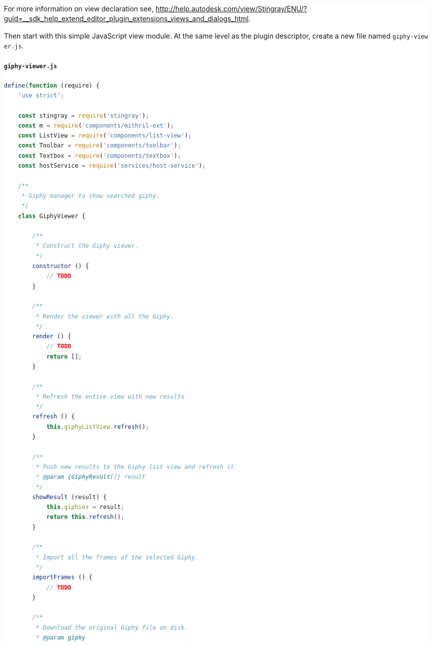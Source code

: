 For more information on view declaration see, <http://help.autodesk.com/view/Stingray/ENU/?guid=__sdk_help_extend_editor_plugin_extensions_views_and_dialogs_html>.

Then start with this simple JavaScript view module. At the same level as the plugin descriptor, create a new file named `giphy-viewer.js`.

#### `giphy-viewer.js`
```js
define(function (require) {
    'use strict';

    const stingray = require('stingray');
    const m = require('components/mithril-ext');
    const ListView = require('components/list-view');
    const Toolbar = require('components/toolbar');
    const Textbox = require('components/textbox');
    const hostService = require('services/host-service');

    /**
     * Giphy manager to show searched giphy.
     */
    class GiphyViewer {

        /**
         * Construct the Giphy viewer.
         */
        constructor () {
            // TODO
        }

        /**
         * Render the viewer with all the Giphy.
         */
        render () {
            // TODO
            return [];
        }

        /**
         * Refresh the entire view with new results.
         */
        refresh () {
            this.giphyListView.refresh();
        }

        /**
         * Push new results to the Giphy list view and refresh it.
         * @param {GiphyResult[]} result
         */
        showResult (result) {
            this.giphies = result;
            return this.refresh();
        }

        /**
         * Import all the frames of the selected Giphy.
         */
        importFrames () {
            // TODO
        }

        /**
         * Download the original Giphy file on disk.
         * @param giphy
```
